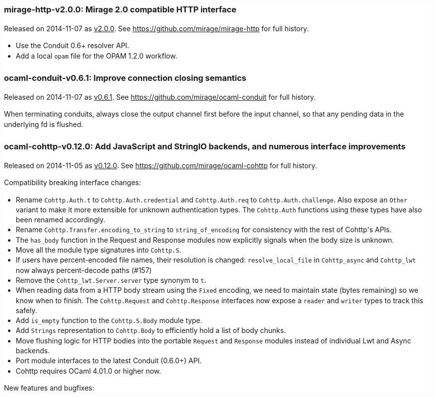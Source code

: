 
### mirage-http-v2.0.0: Mirage 2.0 compatible HTTP interface

Released on 2014-11-07 as [v2.0.0](https://github.com/mirage/mirage-http/releases/tag/v2.0.0). See <https://github.com/mirage/mirage-http> for full history.

* Use the Conduit 0.6+ resolver API.
* Add a local `opam` file for the OPAM 1.2.0 workflow.

### ocaml-conduit-v0.6.1: Improve connection closing semantics

Released on 2014-11-07 as [v0.6.1](https://github.com/mirage/ocaml-conduit/releases/tag/v0.6.1). See <https://github.com/mirage/ocaml-conduit> for full history.

When terminating conduits, always close the output channel first before the input channel, so that any pending data in the underlying fd is flushed.


### ocaml-cohttp-v0.12.0: Add JavaScript and StringIO backends, and numerous interface improvements

Released on 2014-11-05 as [v0.12.0](https://github.com/mirage/ocaml-cohttp/releases/tag/v0.12.0). See <https://github.com/mirage/ocaml-cohttp> for full history.

Compatibility breaking interface changes:

* Rename `Cohttp.Auth.t` to `Cohttp.Auth.credential` and `Cohttp.Auth.req`
  to `Cohttp.Auth.challenge`.  Also expose an `Other` variant
  to make it more extensible for unknown authentication types. The
  `Cohttp.Auth` functions using these types have also been renamed accordingly.
* Rename `Cohttp.Transfer.encoding_to_string` to `string_of_encoding`
  for consistency with the rest of Cohttp's APIs.
* The `has_body` function in the Request and Response modules now
  explicitly signals when the body size is unknown.
* Move all the module type signatures into `Cohttp.S`.
* If users have percent-encoded file names, their resolution is changed:
 `resolve_local_file` in `Cohttp_async` and `Cohttp_lwt` now always
  percent-decode paths (#157)
* Remove the `Cohttp_lwt.Server.server` type synonym to `t`.
* When reading data from a HTTP body stream using the `Fixed` encoding,
  we need to maintain state (bytes remaining) so we know when to finish.
  The `Cohttp.Request` and `Cohttp.Response` interfaces now expose a
  `reader` and `writer` types to track this safely.
* Add `is_empty` function to the `Cohttp.S.Body` module type.
* Add `Strings` representation to `Cohttp.Body` to efficiently hold a
  list of body chunks.
* Move flushing logic for HTTP bodies into the portable `Request` and
  `Response` modules instead of individual Lwt and Async backends.
* Port module interfaces to the latest Conduit (0.6.0+) API.
* Cohttp requires OCaml 4.01.0 or higher now.

New features and bugfixes:
